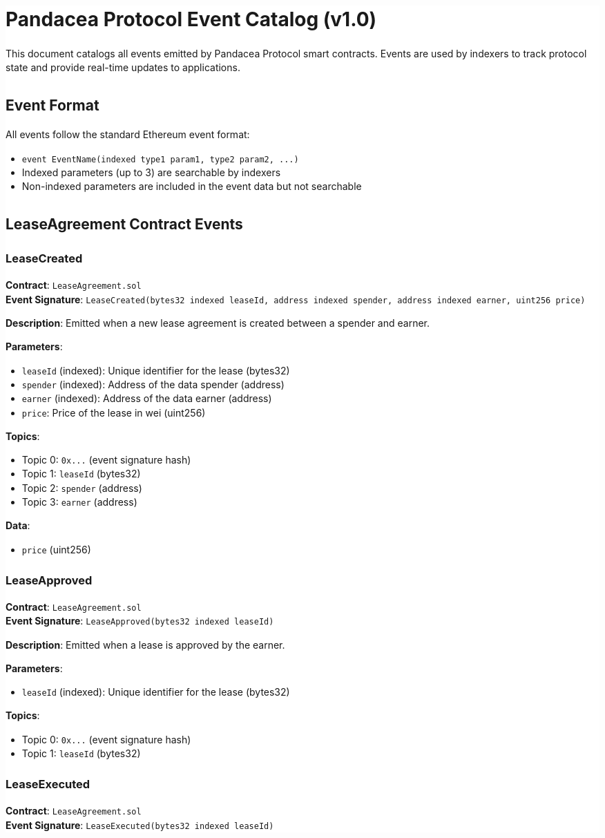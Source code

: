 # Pandacea Protocol Event Catalog (v1.0)

This document catalogs all events emitted by Pandacea Protocol smart contracts. Events are used by indexers to track protocol state and provide real-time updates to applications.

## Event Format

All events follow the standard Ethereum event format:
- `event EventName(indexed type1 param1, type2 param2, ...)`
- Indexed parameters (up to 3) are searchable by indexers
- Non-indexed parameters are included in the event data but not searchable

## LeaseAgreement Contract Events

### LeaseCreated
**Contract**: `LeaseAgreement.sol`  
**Event Signature**: `LeaseCreated(bytes32 indexed leaseId, address indexed spender, address indexed earner, uint256 price)`

**Description**: Emitted when a new lease agreement is created between a spender and earner.

**Parameters**:
- `leaseId` (indexed): Unique identifier for the lease (bytes32)
- `spender` (indexed): Address of the data spender (address)
- `earner` (indexed): Address of the data earner (address)
- `price`: Price of the lease in wei (uint256)

**Topics**:
- Topic 0: `0x...` (event signature hash)
- Topic 1: `leaseId` (bytes32)
- Topic 2: `spender` (address)
- Topic 3: `earner` (address)

**Data**:
- `price` (uint256)

### LeaseApproved
**Contract**: `LeaseAgreement.sol`  
**Event Signature**: `LeaseApproved(bytes32 indexed leaseId)`

**Description**: Emitted when a lease is approved by the earner.

**Parameters**:
- `leaseId` (indexed): Unique identifier for the lease (bytes32)

**Topics**:
- Topic 0: `0x...` (event signature hash)
- Topic 1: `leaseId` (bytes32)

### LeaseExecuted
**Contract**: `LeaseAgreement.sol`  
**Event Signature**: `LeaseExecuted(bytes32 indexed leaseId)`

